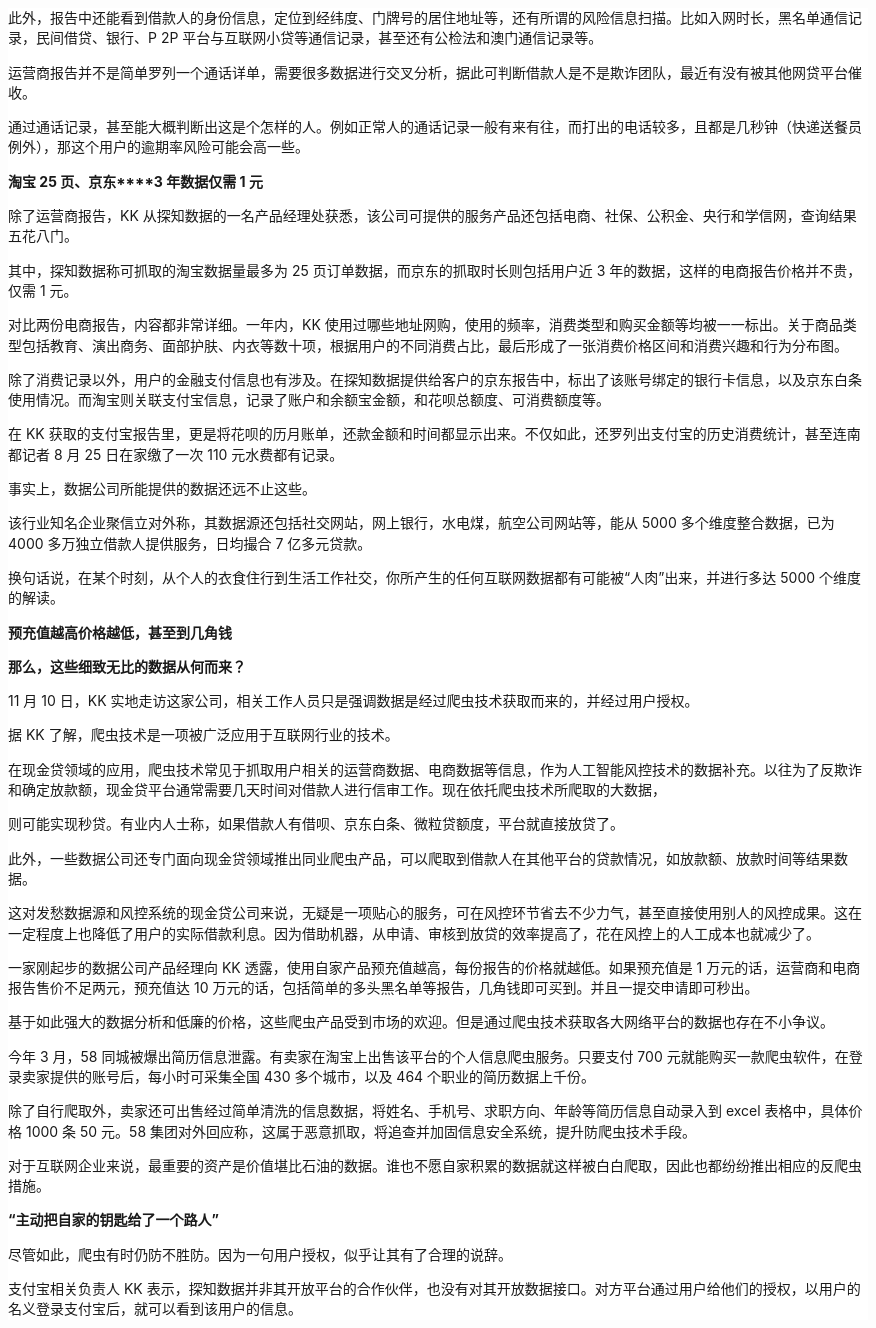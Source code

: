此外，报告中还能看到借款人的身份信息，定位到经纬度、门牌号的居住地址等，还有所谓的风险信息扫描。比如入网时长，黑名单通信记录，民间借贷、银行、P 2P 平台与互联网小贷等通信记录，甚至还有公检法和澳门通信记录等。

运营商报告并不是简单罗列一个通话详单，需要很多数据进行交叉分析，据此可判断借款人是不是欺诈团队，最近有没有被其他网贷平台催收。

通过通话记录，甚至能大概判断出这是个怎样的人。例如正常人的通话记录一般有来有往，而打出的电话较多，且都是几秒钟（快递送餐员例外），那这个用户的逾期率风险可能会高一些。

**淘宝 25 页、京东****3 年数据仅需 1 元**

除了运营商报告，KK 从探知数据的一名产品经理处获悉，该公司可提供的服务产品还包括电商、社保、公积金、央行和学信网，查询结果五花八门。

其中，探知数据称可抓取的淘宝数据量最多为 25 页订单数据，而京东的抓取时长则包括用户近 3 年的数据，这样的电商报告价格并不贵，仅需 1 元。

对比两份电商报告，内容都非常详细。一年内，KK 使用过哪些地址网购，使用的频率，消费类型和购买金额等均被一一标出。关于商品类型包括教育、演出商务、面部护肤、内衣等数十项，根据用户的不同消费占比，最后形成了一张消费价格区间和消费兴趣和行为分布图。

除了消费记录以外，用户的金融支付信息也有涉及。在探知数据提供给客户的京东报告中，标出了该账号绑定的银行卡信息，以及京东白条使用情况。而淘宝则关联支付宝信息，记录了账户和余额宝金额，和花呗总额度、可消费额度等。

在 KK 获取的支付宝报告里，更是将花呗的历月账单，还款金额和时间都显示出来。不仅如此，还罗列出支付宝的历史消费统计，甚至连南都记者 8 月 25 日在家缴了一次 110 元水费都有记录。

事实上，数据公司所能提供的数据还远不止这些。

该行业知名企业聚信立对外称，其数据源还包括社交网站，网上银行，水电煤，航空公司网站等，能从 5000 多个维度整合数据，已为 4000 多万独立借款人提供服务，日均撮合 7 亿多元贷款。

换句话说，在某个时刻，从个人的衣食住行到生活工作社交，你所产生的任何互联网数据都有可能被“人肉”出来，并进行多达 5000 个维度的解读。

**预充值越高价格越低，甚至到几角钱**

**那么，这些细致无比的数据从何而来？**

11 月 10 日，KK 实地走访这家公司，相关工作人员只是强调数据是经过爬虫技术获取而来的，并经过用户授权。

据 KK 了解，爬虫技术是一项被广泛应用于互联网行业的技术。

在现金贷领域的应用，爬虫技术常见于抓取用户相关的运营商数据、电商数据等信息，作为人工智能风控技术的数据补充。以往为了反欺诈和确定放款额，现金贷平台通常需要几天时间对借款人进行信审工作。现在依托爬虫技术所爬取的大数据，

则可能实现秒贷。有业内人士称，如果借款人有借呗、京东白条、微粒贷额度，平台就直接放贷了。

此外，一些数据公司还专门面向现金贷领域推出同业爬虫产品，可以爬取到借款人在其他平台的贷款情况，如放款额、放款时间等结果数据。

这对发愁数据源和风控系统的现金贷公司来说，无疑是一项贴心的服务，可在风控环节省去不少力气，甚至直接使用别人的风控成果。这在一定程度上也降低了用户的实际借款利息。因为借助机器，从申请、审核到放贷的效率提高了，花在风控上的人工成本也就减少了。

一家刚起步的数据公司产品经理向 KK 透露，使用自家产品预充值越高，每份报告的价格就越低。如果预充值是 1 万元的话，运营商和电商报告售价不足两元，预充值达 10 万元的话，包括简单的多头黑名单等报告，几角钱即可买到。并且一提交申请即可秒出。

基于如此强大的数据分析和低廉的价格，这些爬虫产品受到市场的欢迎。但是通过爬虫技术获取各大网络平台的数据也存在不小争议。

今年 3 月，58 同城被爆出简历信息泄露。有卖家在淘宝上出售该平台的个人信息爬虫服务。只要支付 700 元就能购买一款爬虫软件，在登录卖家提供的账号后，每小时可采集全国 430 多个城市，以及 464 个职业的简历数据上千份。

除了自行爬取外，卖家还可出售经过简单清洗的信息数据，将姓名、手机号、求职方向、年龄等简历信息自动录入到 excel 表格中，具体价格 1000 条 50 元。58 集团对外回应称，这属于恶意抓取，将追查并加固信息安全系统，提升防爬虫技术手段。

对于互联网企业来说，最重要的资产是价值堪比石油的数据。谁也不愿自家积累的数据就这样被白白爬取，因此也都纷纷推出相应的反爬虫措施。

**“主动把自家的钥匙给了一个路人”**

尽管如此，爬虫有时仍防不胜防。因为一句用户授权，似乎让其有了合理的说辞。

支付宝相关负责人 KK 表示，探知数据并非其开放平台的合作伙伴，也没有对其开放数据接口。对方平台通过用户给他们的授权，以用户的名义登录支付宝后，就可以看到该用户的信息。
